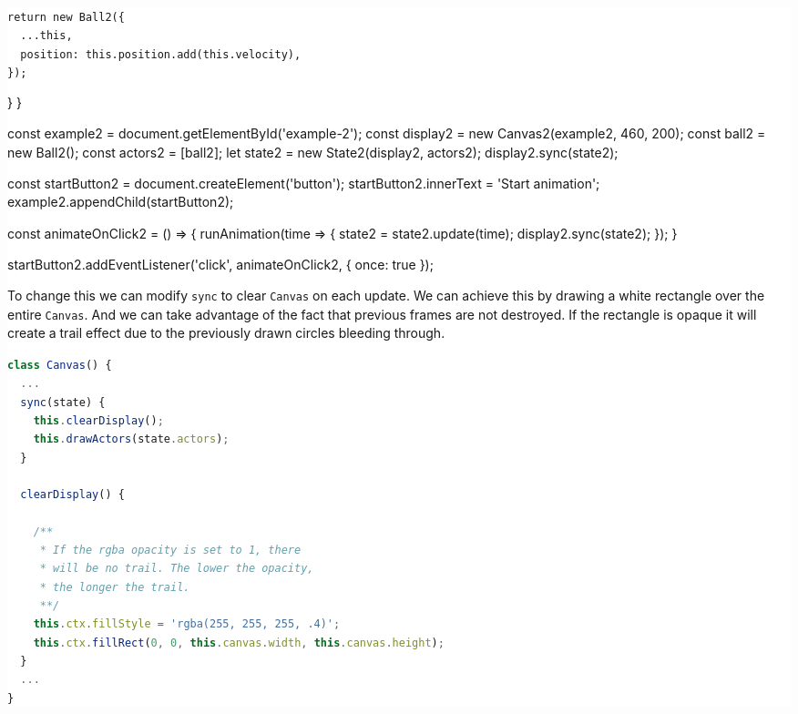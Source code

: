     return new Ball2({
      ...this,
      position: this.position.add(this.velocity),
    });
  }
}

const example2 = document.getElementById('example-2');
const display2 = new Canvas2(example2, 460, 200);
const ball2 = new Ball2();
const actors2 = [ball2];
let state2 = new State2(display2, actors2);
display2.sync(state2);

const startButton2 = document.createElement('button');
startButton2.innerText = 'Start animation';
example2.appendChild(startButton2);

const animateOnClick2 = () => {
  runAnimation(time => {
    state2 = state2.update(time);
    display2.sync(state2);
  });
}

startButton2.addEventListener('click', animateOnClick2, { once: true });
</script>

To change this we can modify `sync` to clear `Canvas` on each update. We can achieve this by drawing a white rectangle over the entire `Canvas`. And we can take advantage of the fact that previous frames are not destroyed. If the rectangle is opaque it will create a trail effect due to the previously drawn circles bleeding through.

```javascript
class Canvas() {
  ...
  sync(state) {
    this.clearDisplay();
    this.drawActors(state.actors);
  }

  clearDisplay() {

    /**
     * If the rgba opacity is set to 1, there
     * will be no trail. The lower the opacity,
     * the longer the trail.
     **/
    this.ctx.fillStyle = 'rgba(255, 255, 255, .4)';
    this.ctx.fillRect(0, 0, this.canvas.width, this.canvas.height);
  }
  ...
}
```
